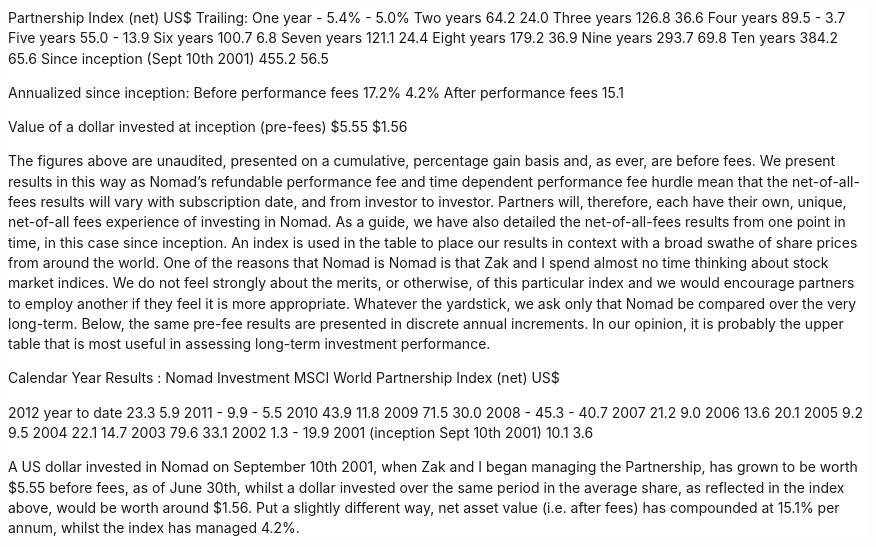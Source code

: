 Partnership Index (net) US$
Trailing:
One year - 5.4% - 5.0%
Two years 64.2 24.0
Three years 126.8 36.6
Four years 89.5 - 3.7
Five years 55.0 - 13.9
Six years 100.7 6.8
Seven years 121.1 24.4
Eight years 179.2 36.9
Nine years 293.7 69.8
Ten years 384.2 65.6
Since inception (Sept 10th 2001) 455.2 56.5

Annualized since inception:
Before performance fees 17.2% 4.2%
After performance fees 15.1

Value of a dollar invested at inception (pre-fees) $5.55 $1.56


The figures above are unaudited, presented on a cumulative, percentage gain basis
and, as ever, are before fees. We present results in this way as Nomad’s refundable
performance fee and time dependent performance fee hurdle mean that the net-of-all-
fees results will vary with subscription date, and from investor to investor. Partners
will, therefore, each have their own, unique, net-of-all fees experience of investing in
Nomad. As a guide, we have also detailed the net-of-all-fees results from one point in
time, in this case since inception. An index is used in the table to place our results in
context with a broad swathe of share prices from around the world. One of the reasons
that Nomad is Nomad is that Zak and I spend almost no time thinking about stock
market indices. We do not feel strongly about the merits, or otherwise, of this
particular index and we would encourage partners to employ another if they feel it is
more appropriate. Whatever the yardstick, we ask only that Nomad be compared over
the very long-term. Below, the same pre-fee results are presented in discrete annual
increments. In our opinion, it is probably the upper table that is most useful in
assessing long-term investment performance.

Calendar Year Results : Nomad Investment MSCI World
Partnership Index (net) US$

2012 year to date 23.3 5.9
2011 - 9.9 - 5.5
2010 43.9 11.8
2009 71.5 30.0
2008 - 45.3 - 40.7
2007 21.2 9.0
2006 13.6 20.1
2005 9.2 9.5
2004 22.1 14.7
2003 79.6 33.1
2002 1.3 - 19.9
2001 (inception Sept 10th 2001) 10.1 3.6

A US dollar invested in Nomad on September 10th 2001, when Zak and I began
managing the Partnership, has grown to be worth $5.55 before fees, as of June 30th,
whilst a dollar invested over the same period in the average share, as reflected in the
index above, would be worth around $1.56. Put a slightly different way, net asset
value (i.e. after fees) has compounded at 15.1% per annum, whilst the index has
managed 4.2%.
